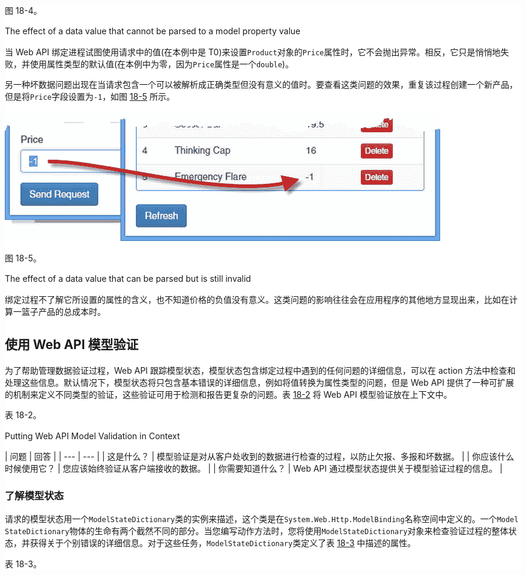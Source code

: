 图 18-4。

The effect of a data value that cannot be parsed to a model property value

当 Web API 绑定进程试图使用请求中的值(在本例中是 T0)来设置`Product`对象的`Price`属性时，它不会抛出异常。相反，它只是悄悄地失败，并使用属性类型的默认值(在本例中为零，因为`Price`属性是一个`double`)。

另一种坏数据问题出现在当请求包含一个可以被解析成正确类型但没有意义的值时。要查看这类问题的效果，重复该过程创建一个新产品，但是将`Price`字段设置为`-1`，如图 [18-5](#Fig5) 所示。

![A978-1-4842-0085-8_18_Fig5_HTML.jpg](img/A978-1-4842-0085-8_18_Fig5_HTML.jpg)

图 18-5。

The effect of a data value that can be parsed but is still invalid

绑定过程不了解它所设置的属性的含义，也不知道价格的负值没有意义。这类问题的影响往往会在应用程序的其他地方显现出来，比如在计算一篮子产品的总成本时。

## 使用 Web API 模型验证

为了帮助管理数据验证过程，Web API 跟踪模型状态，模型状态包含绑定过程中遇到的任何问题的详细信息，可以在 action 方法中检查和处理这些信息。默认情况下，模型状态将只包含基本错误的详细信息，例如将值转换为属性类型的问题，但是 Web API 提供了一种可扩展的机制来定义不同类型的验证，这些验证可用于检测和报告更复杂的问题。表 [18-2](#Tab2) 将 Web API 模型验证放在上下文中。

表 18-2。

Putting Web API Model Validation in Context

<colgroup><col> <col></colgroup> 
| 问题 | 回答 |
| --- | --- |
| 这是什么？ | 模型验证是对从客户处收到的数据进行检查的过程，以防止欠报、多报和坏数据。 |
| 你应该什么时候使用它？ | 您应该始终验证从客户端接收的数据。 |
| 你需要知道什么？ | Web API 通过模型状态提供关于模型验证过程的信息。 |

### 了解模型状态

请求的模型状态用一个`ModelStateDictionary`类的实例来描述，这个类是在`System.Web.Http.ModelBinding`名称空间中定义的。一个`ModelStateDictionary`物体的生命有两个截然不同的部分。当您编写动作方法时，您将使用`ModelStateDictionary`对象来检查验证过程的整体状态，并获得关于个别错误的详细信息。对于这些任务，`ModelStateDictionary`类定义了表 [18-3](#Tab3) 中描述的属性。

表 18-3。
